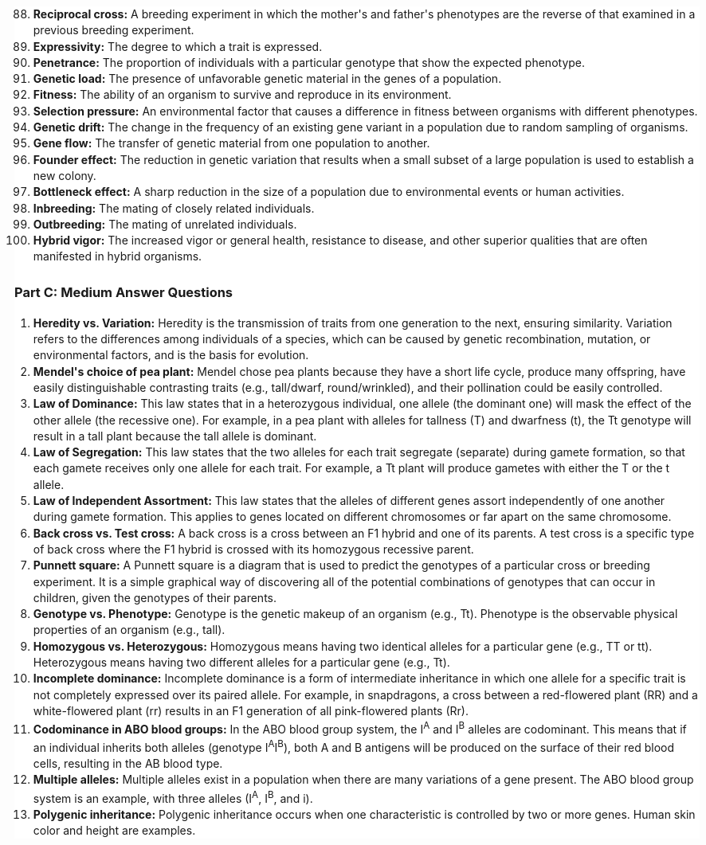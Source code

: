 88. **Reciprocal cross:** A breeding experiment in which the mother's and father's phenotypes are the reverse of that examined in a previous breeding experiment.
89. **Expressivity:** The degree to which a trait is expressed.
90. **Penetrance:** The proportion of individuals with a particular genotype that show the expected phenotype.
91. **Genetic load:** The presence of unfavorable genetic material in the genes of a population.
92. **Fitness:** The ability of an organism to survive and reproduce in its environment.
93. **Selection pressure:** An environmental factor that causes a difference in fitness between organisms with different phenotypes.
94. **Genetic drift:** The change in the frequency of an existing gene variant in a population due to random sampling of organisms.
95. **Gene flow:** The transfer of genetic material from one population to another.
96. **Founder effect:** The reduction in genetic variation that results when a small subset of a large population is used to establish a new colony.
97. **Bottleneck effect:** A sharp reduction in the size of a population due to environmental events or human activities.
98. **Inbreeding:** The mating of closely related individuals.
99. **Outbreeding:** The mating of unrelated individuals.
100. **Hybrid vigor:** The increased vigor or general health, resistance to disease, and other superior qualities that are often manifested in hybrid organisms.

### Part C: Medium Answer Questions
1.  **Heredity vs. Variation:** Heredity is the transmission of traits from one generation to the next, ensuring similarity. Variation refers to the differences among individuals of a species, which can be caused by genetic recombination, mutation, or environmental factors, and is the basis for evolution.
2.  **Mendel's choice of pea plant:** Mendel chose pea plants because they have a short life cycle, produce many offspring, have easily distinguishable contrasting traits (e.g., tall/dwarf, round/wrinkled), and their pollination could be easily controlled.
3.  **Law of Dominance:** This law states that in a heterozygous individual, one allele (the dominant one) will mask the effect of the other allele (the recessive one). For example, in a pea plant with alleles for tallness (T) and dwarfness (t), the Tt genotype will result in a tall plant because the tall allele is dominant.
4.  **Law of Segregation:** This law states that the two alleles for each trait segregate (separate) during gamete formation, so that each gamete receives only one allele for each trait. For example, a Tt plant will produce gametes with either the T or the t allele.
5.  **Law of Independent Assortment:** This law states that the alleles of different genes assort independently of one another during gamete formation. This applies to genes located on different chromosomes or far apart on the same chromosome.
6.  **Back cross vs. Test cross:** A back cross is a cross between an F1 hybrid and one of its parents. A test cross is a specific type of back cross where the F1 hybrid is crossed with its homozygous recessive parent.
7.  **Punnett square:** A Punnett square is a diagram that is used to predict the genotypes of a particular cross or breeding experiment. It is a simple graphical way of discovering all of the potential combinations of genotypes that can occur in children, given the genotypes of their parents.
8.  **Genotype vs. Phenotype:** Genotype is the genetic makeup of an organism (e.g., Tt). Phenotype is the observable physical properties of an organism (e.g., tall).
9.  **Homozygous vs. Heterozygous:** Homozygous means having two identical alleles for a particular gene (e.g., TT or tt). Heterozygous means having two different alleles for a particular gene (e.g., Tt).
10. **Incomplete dominance:** Incomplete dominance is a form of intermediate inheritance in which one allele for a specific trait is not completely expressed over its paired allele. For example, in snapdragons, a cross between a red-flowered plant (RR) and a white-flowered plant (rr) results in an F1 generation of all pink-flowered plants (Rr).
11. **Codominance in ABO blood groups:** In the ABO blood group system, the I<sup>A</sup> and I<sup>B</sup> alleles are codominant. This means that if an individual inherits both alleles (genotype I<sup>A</sup>I<sup>B</sup>), both A and B antigens will be produced on the surface of their red blood cells, resulting in the AB blood type.
12. **Multiple alleles:** Multiple alleles exist in a population when there are many variations of a gene present. The ABO blood group system is an example, with three alleles (I<sup>A</sup>, I<sup>B</sup>, and i).
13. **Polygenic inheritance:** Polygenic inheritance occurs when one characteristic is controlled by two or more genes. Human skin color and height are examples.